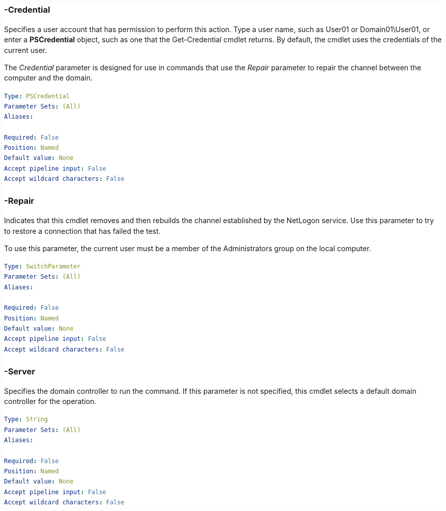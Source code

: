 ### -Credential
Specifies a user account that has permission to perform this action.
Type a user name, such as User01 or Domain01\User01, or enter a **PSCredential** object, such as one that the Get-Credential cmdlet returns.
By default, the cmdlet uses the credentials of the current user.

The *Credential* parameter is designed for use in commands that use the *Repair* parameter to repair the channel between the computer and the domain.

```yaml
Type: PSCredential
Parameter Sets: (All)
Aliases: 

Required: False
Position: Named
Default value: None
Accept pipeline input: False
Accept wildcard characters: False
```

### -Repair
Indicates that this cmdlet removes and then rebuilds the channel established by the NetLogon service.
Use this parameter to try to restore a connection that has failed the test.

To use this parameter, the current user must be a member of the Administrators group on the local computer.

```yaml
Type: SwitchParameter
Parameter Sets: (All)
Aliases: 

Required: False
Position: Named
Default value: None
Accept pipeline input: False
Accept wildcard characters: False
```

### -Server
Specifies the domain controller to run the command.
If this parameter is not specified, this cmdlet selects a default domain controller for the operation.

```yaml
Type: String
Parameter Sets: (All)
Aliases: 

Required: False
Position: Named
Default value: None
Accept pipeline input: False
Accept wildcard characters: False
```
